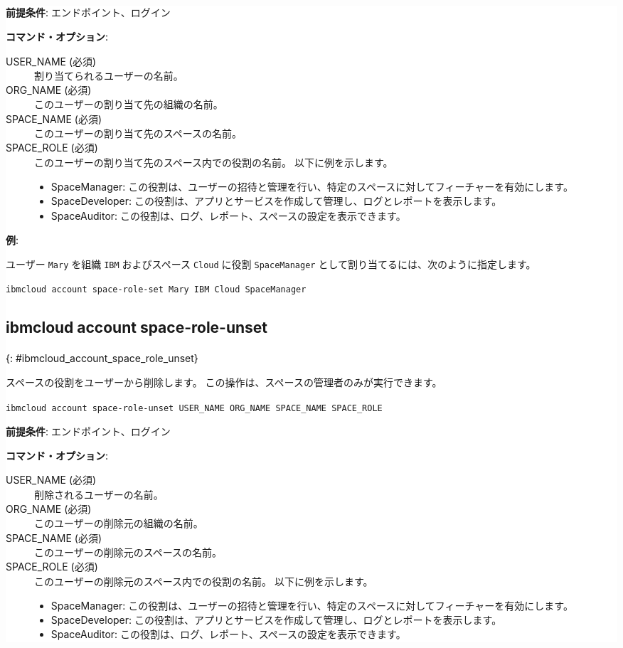 <strong>前提条件</strong>: エンドポイント、ログイン

<strong>コマンド・オプション</strong>:

   <dl>
   <dt>USER_NAME (必須)</dt>
   <dd>割り当てられるユーザーの名前。</dd>
   <dt>ORG_NAME (必須)</dt>
   <dd>このユーザーの割り当て先の組織の名前。</dd>
   <dt>SPACE_NAME (必須)</dt>
   <dd>このユーザーの割り当て先のスペースの名前。</dd>
   <dt>SPACE_ROLE (必須)</dt>
   <dd>このユーザーの割り当て先のスペース内での役割の名前。 以下に例を示します。
   <ul>
   <li>SpaceManager: この役割は、ユーザーの招待と管理を行い、特定のスペースに対してフィーチャーを有効にします。</li>
   <li>SpaceDeveloper: この役割は、アプリとサービスを作成して管理し、ログとレポートを表示します。</li>
   <li>SpaceAuditor: この役割は、ログ、レポート、スペースの設定を表示できます。</li>
   </ul></dd>
    </dl>

<strong>例</strong>:

ユーザー `Mary` を組織 `IBM` およびスペース `Cloud` に役割 `SpaceManager` として割り当てるには、次のように指定します。

```
ibmcloud account space-role-set Mary IBM Cloud SpaceManager
```

## ibmcloud account space-role-unset
{: #ibmcloud_account_space_role_unset}

スペースの役割をユーザーから削除します。 この操作は、スペースの管理者のみが実行できます。

```
ibmcloud account space-role-unset USER_NAME ORG_NAME SPACE_NAME SPACE_ROLE
```

<strong>前提条件</strong>: エンドポイント、ログイン

<strong>コマンド・オプション</strong>:

   <dl>
   <dt>USER_NAME (必須)</dt>
   <dd>削除されるユーザーの名前。</dd>
   <dt>ORG_NAME (必須)</dt>
   <dd>このユーザーの削除元の組織の名前。</dd>
   <dt>SPACE_NAME (必須)</dt>
   <dd>このユーザーの削除元のスペースの名前。</dd>
   <dt>SPACE_ROLE (必須)</dt>
   <dd>このユーザーの削除元のスペース内での役割の名前。 以下に例を示します。
   <ul>
   <li>SpaceManager: この役割は、ユーザーの招待と管理を行い、特定のスペースに対してフィーチャーを有効にします。</li>
   <li>SpaceDeveloper: この役割は、アプリとサービスを作成して管理し、ログとレポートを表示します。</li>
   <li>SpaceAuditor: この役割は、ログ、レポート、スペースの設定を表示できます。</li>
   </ul></dd>
    </dl>
